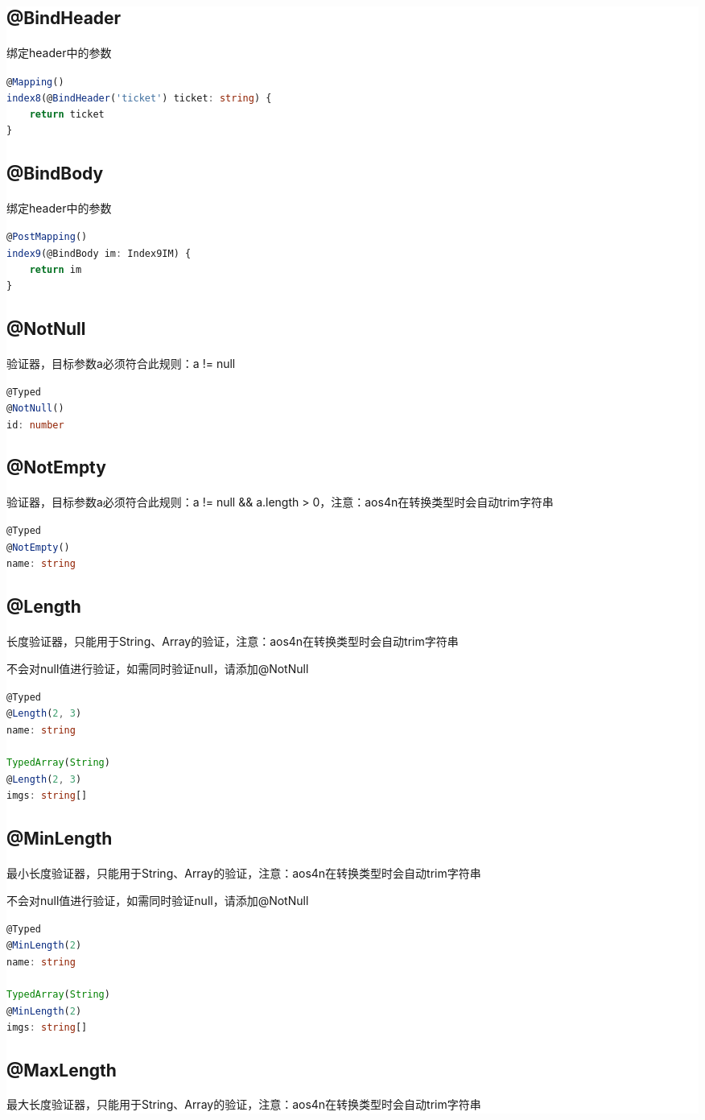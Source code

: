 ## @BindHeader
绑定header中的参数
```typescript
@Mapping()
index8(@BindHeader('ticket') ticket: string) {
    return ticket
}
```
## @BindBody
绑定header中的参数
```typescript
@PostMapping()
index9(@BindBody im: Index9IM) {
    return im
}
```
## @NotNull
验证器，目标参数a必须符合此规则：a != null
```typescript
@Typed
@NotNull()
id: number
```
## @NotEmpty
验证器，目标参数a必须符合此规则：a != null && a.length > 0，注意：aos4n在转换类型时会自动trim字符串
```typescript
@Typed
@NotEmpty()
name: string
```
## @Length
长度验证器，只能用于String、Array的验证，注意：aos4n在转换类型时会自动trim字符串

不会对null值进行验证，如需同时验证null，请添加@NotNull
```typescript
@Typed
@Length(2, 3)
name: string

TypedArray(String)
@Length(2, 3)
imgs: string[]
```
## @MinLength
最小长度验证器，只能用于String、Array的验证，注意：aos4n在转换类型时会自动trim字符串

不会对null值进行验证，如需同时验证null，请添加@NotNull
```typescript
@Typed
@MinLength(2)
name: string

TypedArray(String)
@MinLength(2)
imgs: string[]
```
## @MaxLength
最大长度验证器，只能用于String、Array的验证，注意：aos4n在转换类型时会自动trim字符串
